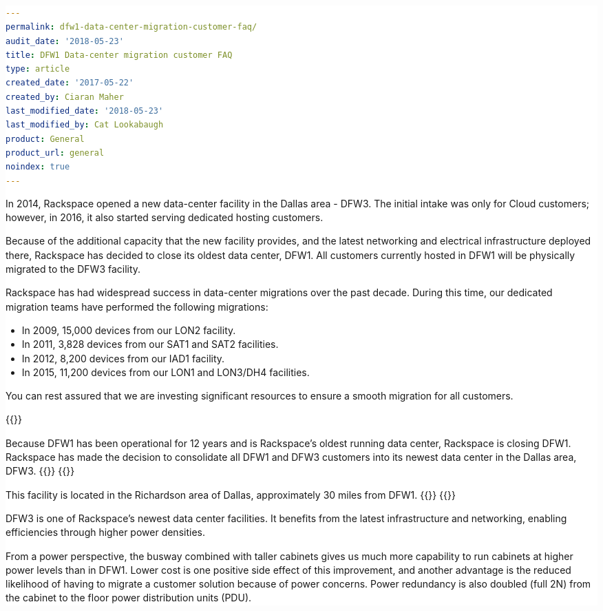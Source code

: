 ```yaml
---
permalink: dfw1-data-center-migration-customer-faq/
audit_date: '2018-05-23'
title: DFW1 Data-center migration customer FAQ
type: article
created_date: '2017-05-22'
created_by: Ciaran Maher
last_modified_date: '2018-05-23'
last_modified_by: Cat Lookabaugh
product: General
product_url: general
noindex: true
---
```


In 2014, Rackspace opened a new data-center facility in the Dallas area - DFW3.
The initial intake was only for Cloud customers; however, in 2016, it also
started serving dedicated hosting customers.

Because of the additional capacity that the new facility provides, and the
latest networking and electrical infrastructure deployed there, Rackspace has
decided to close its oldest data center, DFW1. All customers currently hosted
in DFW1 will be physically migrated to the DFW3 facility.

Rackspace has had widespread success in data-center migrations over the past
decade. During this time, our dedicated migration teams have performed the
following migrations:

-   In 2009, 15,000 devices from our LON2 facility.
-   In 2011, 3,828 devices from our SAT1 and SAT2 facilities.
-   In 2012, 8,200 devices from our IAD1 facility.
-   In 2015, 11,200 devices from our LON1 and LON3/DH4 facilities.

You can rest assured that we are investing significant resources to ensure a
smooth migration for all customers.

{{<accordion title="Why is Rackspace closing DFW1?" col="in" href="accordion1">}}

Because DFW1 has been operational for 12 years and is Rackspace’s oldest
running data center, Rackspace is closing DFW1. Rackspace has made the decision
to consolidate all DFW1 and DFW3 customers into its newest data center in the
Dallas area, DFW3.
{{</accordion>}}
{{<accordion title="Where is DFW3 located?" col="in" href="accordion2">}}

This facility is located in the Richardson area of Dallas, approximately 30
miles from DFW1.
{{</accordion>}}
{{<accordion title="What are the advantages of moving to DFW3?" col="in" href="accordion3">}}

DFW3 is one of Rackspace’s newest data center facilities. It benefits from the latest infrastructure and networking, enabling efficiencies through higher power densities.

From a power perspective, the busway combined with taller cabinets gives us much more capability to run cabinets at higher power levels than in DFW1. Lower cost is one positive side effect of this improvement, and another advantage is the reduced likelihood of having to migrate a customer solution because of power concerns. Power redundancy is also doubled (full 2N) from the cabinet to the floor power distribution units (PDU).
